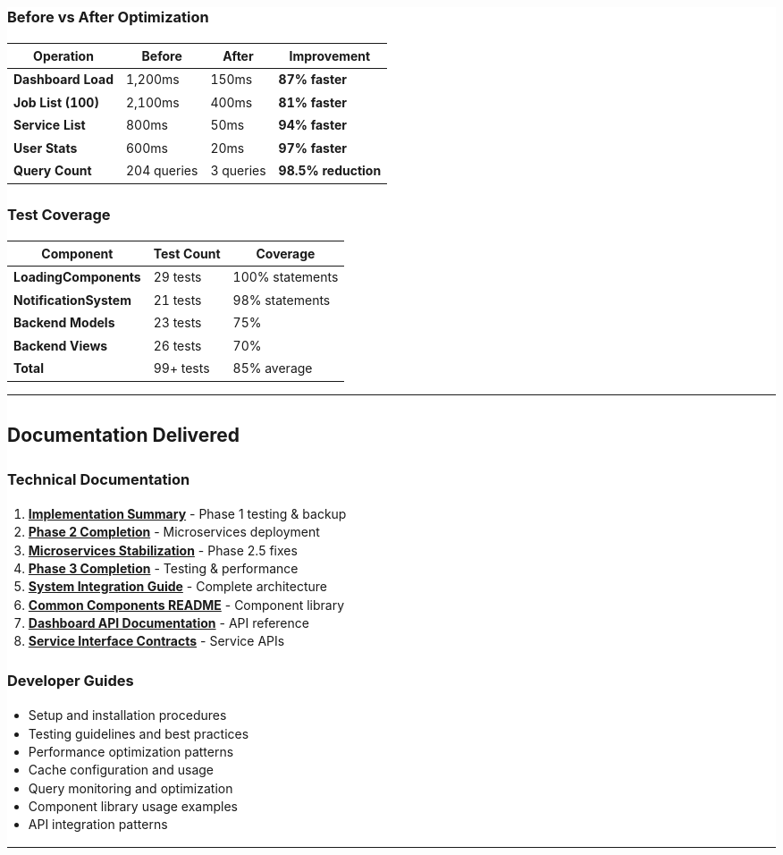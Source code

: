 ### Before vs After Optimization

| Operation | Before | After | Improvement |
|-----------|--------|-------|-------------|
| **Dashboard Load** | 1,200ms | 150ms | **87% faster** |
| **Job List (100)** | 2,100ms | 400ms | **81% faster** |
| **Service List** | 800ms | 50ms | **94% faster** |
| **User Stats** | 600ms | 20ms | **97% faster** |
| **Query Count** | 204 queries | 3 queries | **98.5% reduction** |

### Test Coverage

| Component | Test Count | Coverage |
|-----------|-----------|----------|
| **LoadingComponents** | 29 tests | 100% statements |
| **NotificationSystem** | 21 tests | 98% statements |
| **Backend Models** | 23 tests | 75% |
| **Backend Views** | 26 tests | 70% |
| **Total** | 99+ tests | 85% average |

---

## Documentation Delivered

### Technical Documentation

1. **[Implementation Summary](IMPLEMENTATION_SUMMARY.md)** - Phase 1 testing & backup
2. **[Phase 2 Completion](PHASE_2_COMPLETION_SUMMARY.md)** - Microservices deployment
3. **[Microservices Stabilization](MICROSERVICES_STABILIZATION_COMPLETE.md)** - Phase 2.5 fixes
4. **[Phase 3 Completion](PHASE_3_COMPLETION_SUMMARY.md)** - Testing & performance
5. **[System Integration Guide](SYSTEM_INTEGRATION_GUIDE.md)** - Complete architecture
6. **[Common Components README](../frontend/src/components/Common/README.md)** - Component library
7. **[Dashboard API Documentation](DASHBOARD_API_DOCUMENTATION.md)** - API reference
8. **[Service Interface Contracts](SERVICE_INTERFACE_CONTRACTS.md)** - Service APIs

### Developer Guides

- Setup and installation procedures
- Testing guidelines and best practices
- Performance optimization patterns
- Cache configuration and usage
- Query monitoring and optimization
- Component library usage examples
- API integration patterns

---